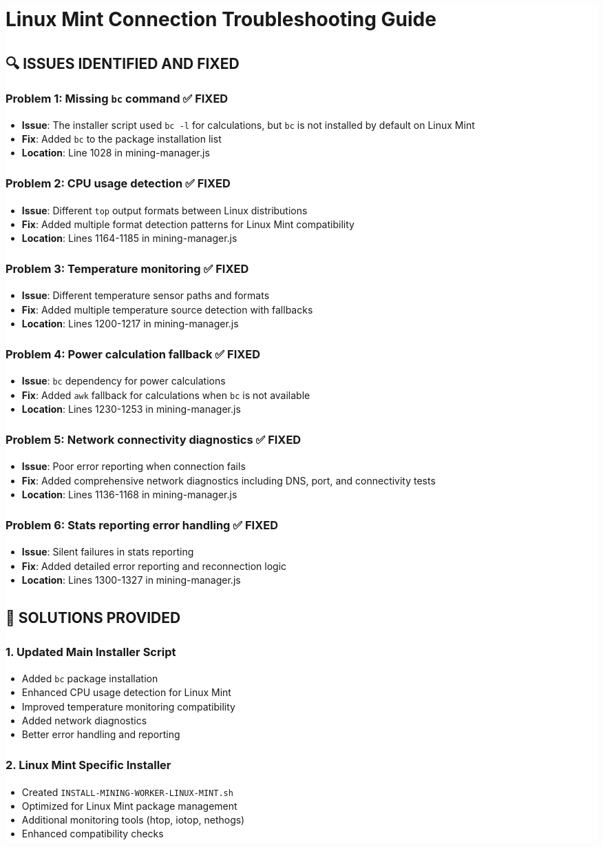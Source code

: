 # Linux Mint Connection Troubleshooting Guide

## 🔍 **ISSUES IDENTIFIED AND FIXED**

### **Problem 1: Missing `bc` command** ✅ FIXED
- **Issue**: The installer script used `bc -l` for calculations, but `bc` is not installed by default on Linux Mint
- **Fix**: Added `bc` to the package installation list
- **Location**: Line 1028 in mining-manager.js

### **Problem 2: CPU usage detection** ✅ FIXED
- **Issue**: Different `top` output formats between Linux distributions
- **Fix**: Added multiple format detection patterns for Linux Mint compatibility
- **Location**: Lines 1164-1185 in mining-manager.js

### **Problem 3: Temperature monitoring** ✅ FIXED
- **Issue**: Different temperature sensor paths and formats
- **Fix**: Added multiple temperature source detection with fallbacks
- **Location**: Lines 1200-1217 in mining-manager.js

### **Problem 4: Power calculation fallback** ✅ FIXED
- **Issue**: `bc` dependency for power calculations
- **Fix**: Added `awk` fallback for calculations when `bc` is not available
- **Location**: Lines 1230-1253 in mining-manager.js

### **Problem 5: Network connectivity diagnostics** ✅ FIXED
- **Issue**: Poor error reporting when connection fails
- **Fix**: Added comprehensive network diagnostics including DNS, port, and connectivity tests
- **Location**: Lines 1136-1168 in mining-manager.js

### **Problem 6: Stats reporting error handling** ✅ FIXED
- **Issue**: Silent failures in stats reporting
- **Fix**: Added detailed error reporting and reconnection logic
- **Location**: Lines 1300-1327 in mining-manager.js

## 🚀 **SOLUTIONS PROVIDED**

### **1. Updated Main Installer Script**
- Added `bc` package installation
- Enhanced CPU usage detection for Linux Mint
- Improved temperature monitoring compatibility
- Added network diagnostics
- Better error handling and reporting

### **2. Linux Mint Specific Installer**
- Created `INSTALL-MINING-WORKER-LINUX-MINT.sh`
- Optimized for Linux Mint package management
- Additional monitoring tools (htop, iotop, nethogs)
- Enhanced compatibility checks
